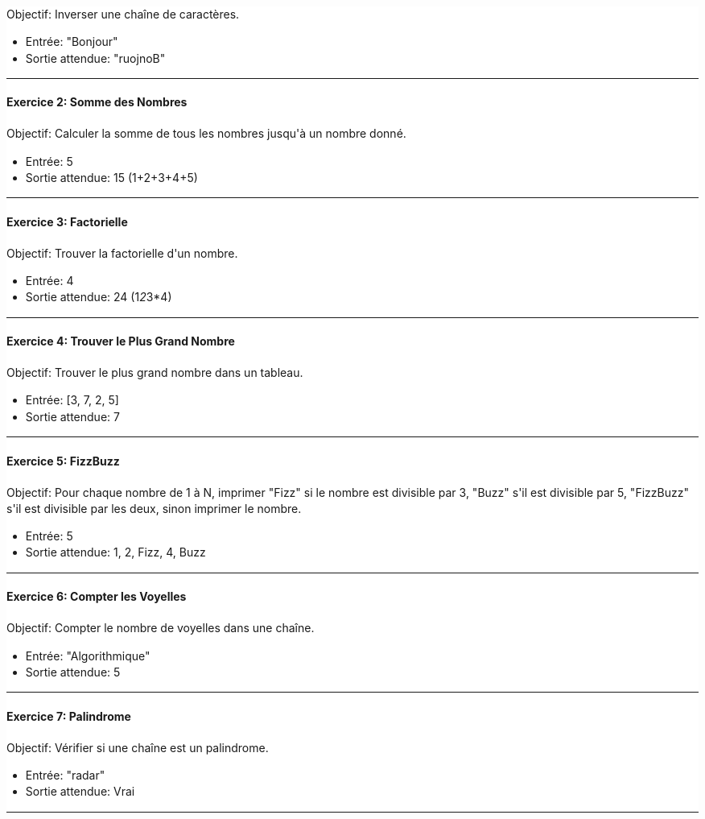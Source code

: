 Objectif: Inverser une chaîne de caractères.

-   Entrée: "Bonjour"
-   Sortie attendue: "ruojnoB"

---

#### Exercice 2: Somme des Nombres

Objectif: Calculer la somme de tous les nombres jusqu'à un nombre donné.

-   Entrée: 5
-   Sortie attendue: 15 (1+2+3+4+5)

---

#### Exercice 3: Factorielle

Objectif: Trouver la factorielle d'un nombre.

-   Entrée: 4
-   Sortie attendue: 24 (1*2*3\*4)

---

#### Exercice 4: Trouver le Plus Grand Nombre

Objectif: Trouver le plus grand nombre dans un tableau.

-   Entrée: [3, 7, 2, 5]
-   Sortie attendue: 7

---

#### Exercice 5: FizzBuzz

Objectif: Pour chaque nombre de 1 à N, imprimer "Fizz" si le nombre est divisible par 3, "Buzz" s'il est divisible par 5, "FizzBuzz" s'il est divisible par les deux, sinon imprimer le nombre.

-   Entrée: 5
-   Sortie attendue: 1, 2, Fizz, 4, Buzz

---

#### Exercice 6: Compter les Voyelles

Objectif: Compter le nombre de voyelles dans une chaîne.

-   Entrée: "Algorithmique"
-   Sortie attendue: 5

---

#### Exercice 7: Palindrome

Objectif: Vérifier si une chaîne est un palindrome.

-   Entrée: "radar"
-   Sortie attendue: Vrai

---